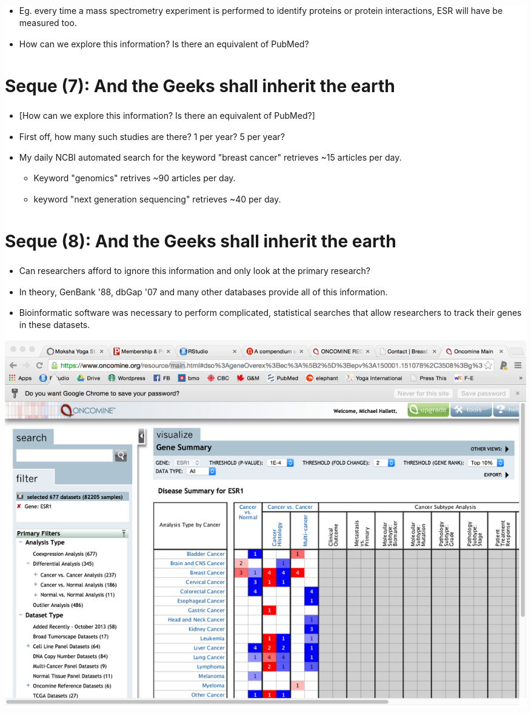 * Eg. every time a mass spectrometry experiment is performed to identify proteins or protein interactions, ESR will have be measured too. 

* How can we explore this information? Is there an equivalent of PubMed?

Seque (7): And the Geeks shall inherit the earth
========================================================

* [How can we explore this information? Is there an equivalent of PubMed?]

* First off, how many such studies are there? 1 per year? 5 per year? 

* My daily NCBI automated search for the keyword "breast cancer" retrieves ~15 articles per day.

  * Keyword "genomics" retrives ~90 articles per day.

  * keyword "next generation sequencing" retrieves ~40 per day.


Seque (8): And the Geeks shall inherit the earth
========================================================

* Can researchers afford to ignore this information and only look at the primary research?

* In theory, GenBank '88, dbGap '07 and many other databases provide all of this information. 

* Bioinformatic software was necessary to perform complicated, statistical searches that allow researchers to track their genes in these datasets.

![Oncomine](MyFigs/oncomine.png)
